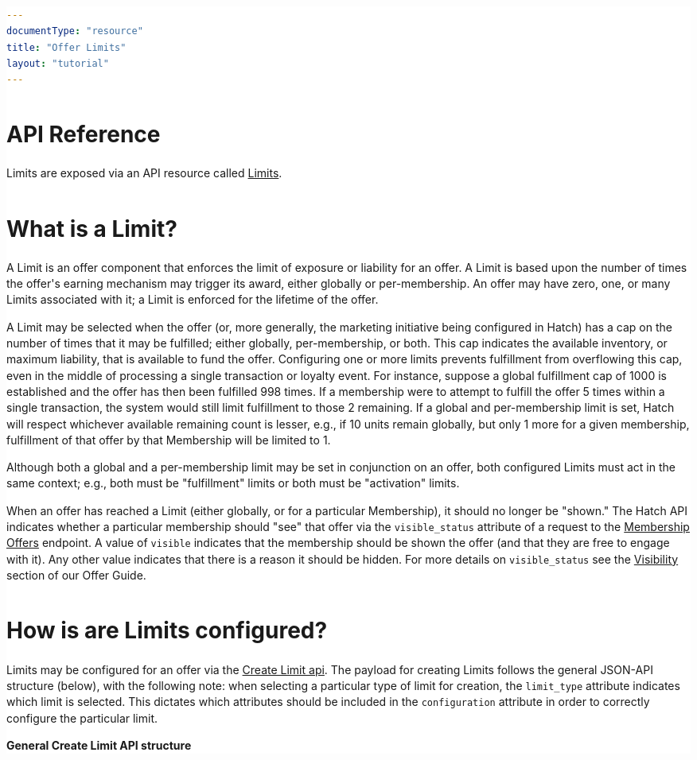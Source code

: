 ```yaml
---
documentType: "resource"
title: "Offer Limits"
layout: "tutorial"
---
```


# API Reference

Limits are exposed via an API resource called [Limits](/api/#limits).

# What is a Limit?

A Limit is an offer component that enforces the limit of exposure or liability for an offer. A Limit is based upon the number of times the offer's earning mechanism may trigger its award, either globally or per-membership. An offer may have zero, one, or many Limits associated with it; a Limit is enforced for the lifetime of the offer.

A Limit may be selected when the offer (or, more generally, the marketing initiative being configured in Hatch) has a cap on the number of times that it may be fulfilled; either globally, per-membership, or both. This cap indicates the available inventory, or maximum liability, that is available to fund the offer. Configuring one or more limits prevents fulfillment from overflowing this cap, even in the middle of processing a single transaction or loyalty event. For instance, suppose a global fulfillment cap of 1000 is established and the offer has then been fulfilled 998 times. If a membership were to attempt to fulfill the offer 5 times within a single transaction, the system would still limit fulfillment to those 2 remaining. If a global and per-membership limit is set, Hatch will respect whichever available remaining count is lesser, e.g., if 10 units remain globally, but only 1 more for a given membership, fulfillment of that offer by that Membership will be limited to 1.

Although both a global and a per-membership limit may be set in conjunction on an offer, both configured Limits must act in the same context; e.g., both must be "fulfillment" limits or both must be "activation" limits.

When an offer has reached a Limit (either globally, or for a particular Membership), it should no longer be "shown." The Hatch API indicates whether a particular membership should "see" that offer via the `visible_status` attribute of a request to the [Membership Offers](/api/#membership-offers) endpoint. A value of `visible` indicates that the membership should be shown the offer (and that they are free to engage with it). Any other value indicates that there is a reason it should be hidden. For more details on `visible_status` see the [Visibility](/guides/offers#visible_status) section of our Offer Guide.

# How is are Limits configured?

Limits may be configured for an offer via the [Create Limit api](/api/#create-limit). The payload for creating Limits follows the general JSON-API structure (below), with the following note: when selecting a particular type of limit for creation, the `limit_type` attribute indicates which limit is selected. This dictates which attributes should be included in the `configuration` attribute in order to correctly configure the particular limit.

**General Create Limit API structure**
